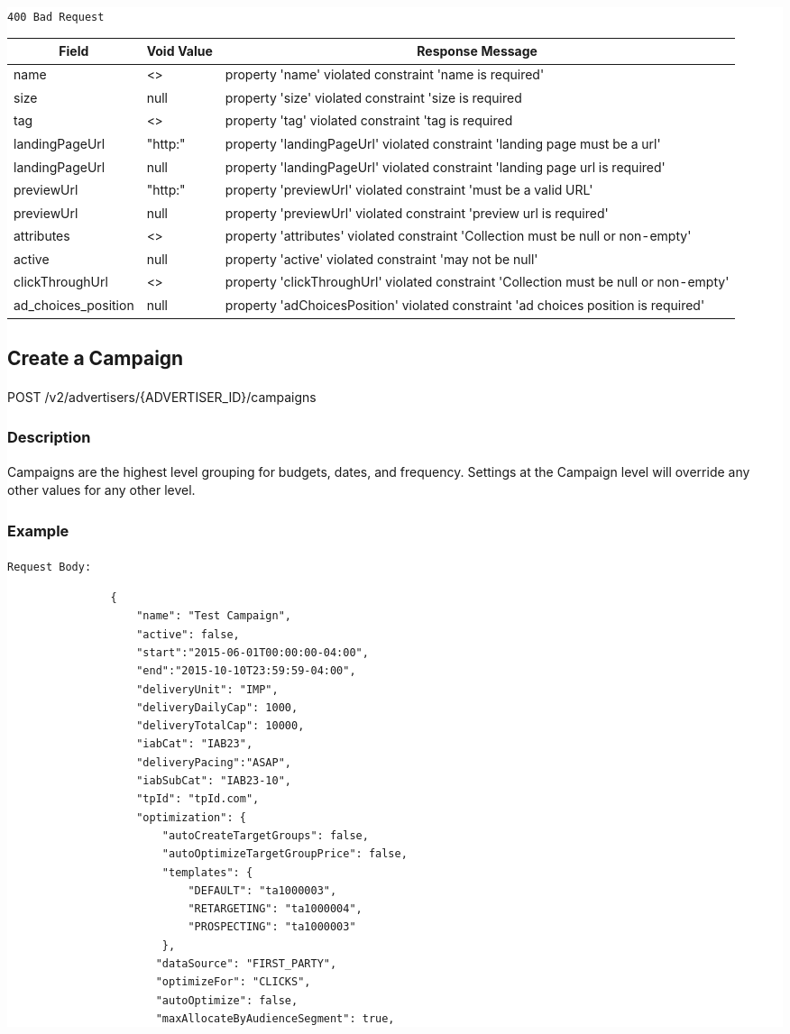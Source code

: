 `
400 Bad Request
`

| Field               | Void Value | Response Message                                                                       |
| --------------------|------------|----------------------------------------------------------------------------------------|
| name                | <<EMPTY>>  | property 'name' violated constraint 'name is required'                                 |
| size                | null       | property 'size' violated constraint 'size is required                                  |
| tag                 | <<EMPTY>>  | property 'tag' violated constraint 'tag is required                                    |           
| landingPageUrl      | "http:"    | property 'landingPageUrl' violated constraint 'landing page must be a url'             |
| landingPageUrl      | null       | property 'landingPageUrl' violated constraint 'landing page url is required'           |
| previewUrl          | "http:"    | property 'previewUrl' violated constraint 'must be a valid URL'                        |
| previewUrl          | null       | property 'previewUrl' violated constraint 'preview url is required'                    |
| attributes          | <<EMPTY>>  | property 'attributes' violated constraint 'Collection must be null or non-empty'       |
| active              | null       | property 'active' violated constraint 'may not be null'                                |
| clickThroughUrl     | <<EMPTY>>  | property 'clickThroughUrl' violated constraint 'Collection must be null  or non-empty' |
| ad_choices_position | null       | property 'adChoicesPosition' violated constraint 'ad choices position is  required'    |

<a name="#addCampaign"></a>
## Create a Campaign
<aside class="notice">POST /v2/advertisers/{ADVERTISER_ID}/campaigns</aside>

### Description

Campaigns are the highest level grouping for budgets, dates, and frequency. Settings at the Campaign level will override any other values for any other level.  

### Example

```
Request Body:
```
```
                {
                    "name": "Test Campaign",
                    "active": false,
                    "start":"2015-06-01T00:00:00-04:00",
                    "end":"2015-10-10T23:59:59-04:00",
                    "deliveryUnit": "IMP",
                    "deliveryDailyCap": 1000,
                    "deliveryTotalCap": 10000,
                    "iabCat": "IAB23",
                    "deliveryPacing":"ASAP",
                    "iabSubCat": "IAB23-10",
                    "tpId": "tpId.com",
                    "optimization": {
                        "autoCreateTargetGroups": false,
                        "autoOptimizeTargetGroupPrice": false,
                        "templates": {
                            "DEFAULT": "ta1000003",
                            "RETARGETING": "ta1000004",
                            "PROSPECTING": "ta1000003"
                        },
                       "dataSource": "FIRST_PARTY",
                       "optimizeFor": "CLICKS",
                       "autoOptimize": false,
                       "maxAllocateByAudienceSegment": true,
```